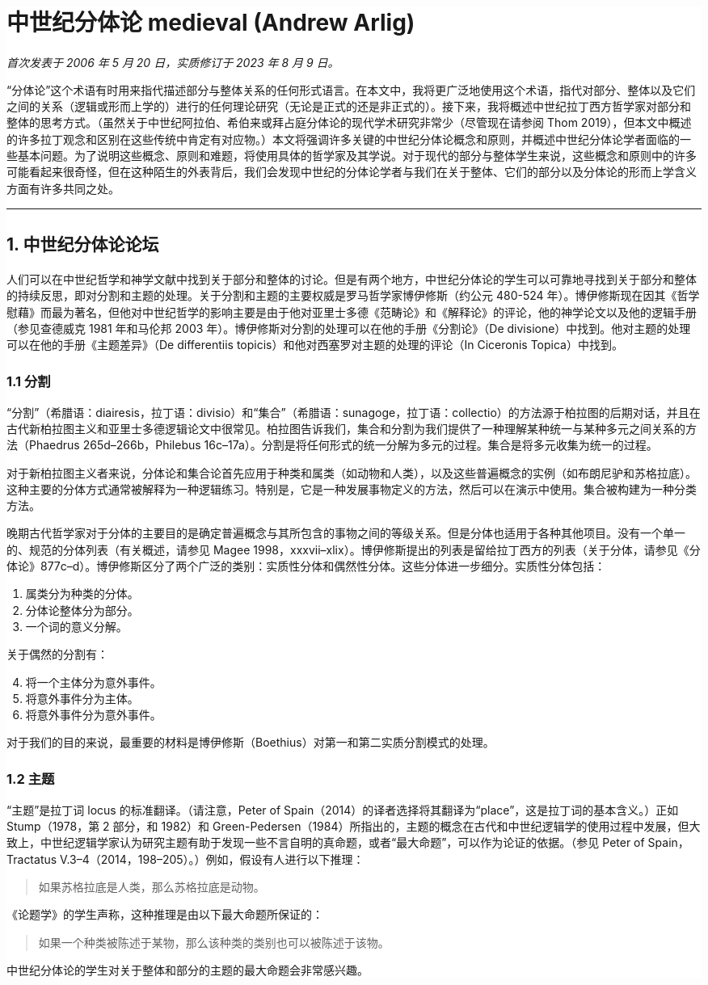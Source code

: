 # 中世纪分体论 medieval (Andrew Arlig)

*首次发表于 2006 年 5 月 20 日，实质修订于 2023 年 8 月 9 日。*

“分体论”这个术语有时用来指代描述部分与整体关系的任何形式语言。在本文中，我将更广泛地使用这个术语，指代对部分、整体以及它们之间的关系（逻辑或形而上学的）进行的任何理论研究（无论是正式的还是非正式的）。接下来，我将概述中世纪拉丁西方哲学家对部分和整体的思考方式。（虽然关于中世纪阿拉伯、希伯来或拜占庭分体论的现代学术研究非常少（尽管现在请参阅 Thom 2019），但本文中概述的许多拉丁观念和区别在这些传统中肯定有对应物。）本文将强调许多关键的中世纪分体论概念和原则，并概述中世纪分体论学者面临的一些基本问题。为了说明这些概念、原则和难题，将使用具体的哲学家及其学说。对于现代的部分与整体学生来说，这些概念和原则中的许多可能看起来很奇怪，但在这种陌生的外表背后，我们会发现中世纪的分体论学者与我们在关于整体、它们的部分以及分体论的形而上学含义方面有许多共同之处。

---

## 1. 中世纪分体论论坛

人们可以在中世纪哲学和神学文献中找到关于部分和整体的讨论。但是有两个地方，中世纪分体论的学生可以可靠地寻找到关于部分和整体的持续反思，即对分割和主题的处理。关于分割和主题的主要权威是罗马哲学家博伊修斯（约公元 480-524 年）。博伊修斯现在因其《哲学慰藉》而最为著名，但他对中世纪哲学的影响主要是由于他对亚里士多德《范畴论》和《解释论》的评论，他的神学论文以及他的逻辑手册（参见查德威克 1981 年和马伦邦 2003 年）。博伊修斯对分割的处理可以在他的手册《分割论》（De divisione）中找到。他对主题的处理可以在他的手册《主题差异》（De differentiis topicis）和他对西塞罗对主题的处理的评论（In Ciceronis Topica）中找到。

### 1.1 分割

“分割”（希腊语：diairesis，拉丁语：divisio）和“集合”（希腊语：sunagoge，拉丁语：collectio）的方法源于柏拉图的后期对话，并且在古代新柏拉图主义和亚里士多德逻辑论文中很常见。柏拉图告诉我们，集合和分割为我们提供了一种理解某种统一与某种多元之间关系的方法（Phaedrus 265d–266b，Philebus 16c–17a）。分割是将任何形式的统一分解为多元的过程。集合是将多元收集为统一的过程。

对于新柏拉图主义者来说，分体论和集合论首先应用于种类和属类（如动物和人类），以及这些普遍概念的实例（如布朗尼驴和苏格拉底）。这种主要的分体方式通常被解释为一种逻辑练习。特别是，它是一种发展事物定义的方法，然后可以在演示中使用。集合被构建为一种分类方法。

晚期古代哲学家对于分体的主要目的是确定普遍概念与其所包含的事物之间的等级关系。但是分体也适用于各种其他项目。没有一个单一的、规范的分体列表（有关概述，请参见 Magee 1998，xxxvii–xlix）。博伊修斯提出的列表是留给拉丁西方的列表（关于分体，请参见《分体论》877c–d）。博伊修斯区分了两个广泛的类别：实质性分体和偶然性分体。这些分体进一步细分。实质性分体包括：

1. 属类分为种类的分体。
2. 分体论整体分为部分。
3. 一个词的意义分解。

关于偶然的分割有：

4. 将一个主体分为意外事件。
5. 将意外事件分为主体。
6. 将意外事件分为意外事件。

对于我们的目的来说，最重要的材料是博伊修斯（Boethius）对第一和第二实质分割模式的处理。

### 1.2 主题

“主题”是拉丁词 locus 的标准翻译。（请注意，Peter of Spain（2014）的译者选择将其翻译为“place”，这是拉丁词的基本含义。）正如 Stump（1978，第 2 部分，和 1982）和 Green-Pedersen（1984）所指出的，主题的概念在古代和中世纪逻辑学的使用过程中发展，但大致上，中世纪逻辑学家认为研究主题有助于发现一些不言自明的真命题，或者“最大命题”，可以作为论证的依据。（参见 Peter of Spain，Tractatus V.3–4（2014，198–205）。）例如，假设有人进行以下推理：

> 如果苏格拉底是人类，那么苏格拉底是动物。

《论题学》的学生声称，这种推理是由以下最大命题所保证的：

> 如果一个种类被陈述于某物，那么该种类的类别也可以被陈述于该物。

中世纪分体论的学生对关于整体和部分的主题的最大命题会非常感兴趣。
